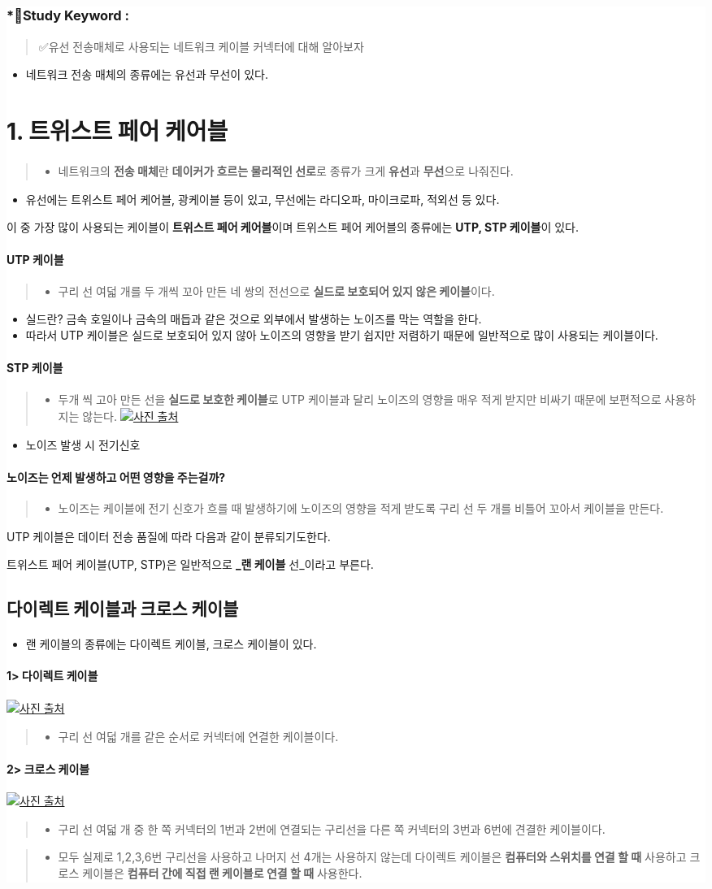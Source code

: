
### \*🔐Study Keyword :

> ✅유선 전송매체로 사용되는 네트워크 케이블 커넥터에 대해 알아보자

- 네트워크 전송 매체의 종류에는 유선과 무선이 있다.

# 1. 트위스트 페어 케어블

> - 네트워크의 **전송 매체**란 **데이커가 흐르는 물리적인 선로**로 종류가 크게 **유선**과 **무선**으로 나줘진다.

- 유선에는 트위스트 페어 케어블, 광케이블 등이 있고, 무선에는 라디오파, 마이크로파, 적외선 등 있다.

이 중 가장 많이 사용되는 케이블이 **트위스트 페어 케어블**이며 트위스트 페어 케어블의 종류에는 **UTP, STP 케이블**이 있다.

#### UTP 케이블

> - 구리 선 여덟 개를 두 개씩 꼬아 만든 네 쌍의 전선으로 **실드로 보호되어 있지 않은 케이블**이다.

- 실드란? 금속 호일이나 금속의 매듭과 같은 것으로 외부에서 발생하는 노이즈를 막는 역할을 한다.
- 따라서 UTP 케이블은 실드로 보호되어 있지 않아 노이즈의 영향을 받기 쉽지만 저렴하기 때문에 일반적으로 많이 사용되는 케이블이다.

#### STP 케이블

> - 두개 씩 고아 만든 선을 **실드로 보호한 케이블**로 UTP 케이블과 달리 노이즈의 영향을 매우 적게 받지만 비싸기 때문에 보편적으로 사용하지는 않는다.
>   ![](https://images.velog.io/images/minj9_6/post/1b8592c4-5315-463b-b521-e825e5d48fcc/image.png)[사진 출처](https://brunch.co.kr/@erid3232/5)

- 노이즈 발생 시 전기신호

#### 노이즈는 언제 발생하고 어떤 영향을 주는걸까?

> - 노이즈는 케이블에 전기 신호가 흐를 때 발생하기에 노이즈의 영향을 적게 받도록 구리 선 두 개를 비틀어 꼬아서 케이블을 만든다.

UTP 케이블은 데이터 전송 품질에 따라 다음과 같이 분류되기도한다.

트위스트 페어 케이블(UTP, STP)은 일반적으로 **\_랜 케이블** 선\_이라고 부른다.

## 다이렉트 케이블과 크로스 케이블

- 랜 케이블의 종류에는 다이렉트 케이블, 크로스 케이블이 있다.

#### 1> 다이렉트 케이블

![](https://images.velog.io/images/minj9_6/post/4ae4d91e-5109-47bb-986a-e15109658e9d/image.png)[사진 출처](https://brunch.co.kr/@erid3232/5)

> - 구리 선 여덟 개를 같은 순서로 커넥터에 연결한 케이블이다.

#### 2> 크로스 케이블

![](https://images.velog.io/images/minj9_6/post/849addb7-27b2-434b-afcf-03a7d30d0b9e/image.png)[사진 출처](https://brunch.co.kr/@erid3232/5)

> - 구리 선 여덟 개 중 한 쪽 커넥터의 1번과 2번에 연결되는 구리선을 다른 쪽 커넥터의 3번과 6번에 견결한 케이블이다.

> - 모두 실제로 1,2,3,6번 구리선을 사용하고 나머지 선 4개는 사용하지 않는데 다이렉트 케이블은 **컴퓨터와 스위치를 연결 할 때** 사용하고 크로스 케이블은 **컴퓨터 간에 직접 랜 케이블로 연결 할 때** 사용한다.
